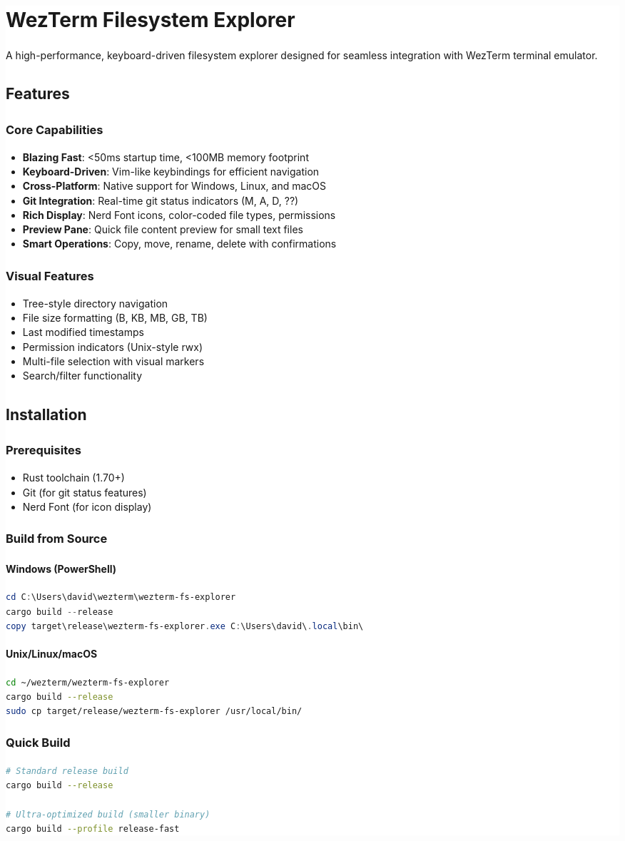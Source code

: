 # WezTerm Filesystem Explorer

A high-performance, keyboard-driven filesystem explorer designed for seamless integration with WezTerm terminal emulator.

## Features

### Core Capabilities
- **Blazing Fast**: <50ms startup time, <100MB memory footprint
- **Keyboard-Driven**: Vim-like keybindings for efficient navigation
- **Cross-Platform**: Native support for Windows, Linux, and macOS
- **Git Integration**: Real-time git status indicators (M, A, D, ??)
- **Rich Display**: Nerd Font icons, color-coded file types, permissions
- **Preview Pane**: Quick file content preview for small text files
- **Smart Operations**: Copy, move, rename, delete with confirmations

### Visual Features
- Tree-style directory navigation
- File size formatting (B, KB, MB, GB, TB)
- Last modified timestamps
- Permission indicators (Unix-style rwx)
- Multi-file selection with visual markers
- Search/filter functionality

## Installation

### Prerequisites
- Rust toolchain (1.70+)
- Git (for git status features)
- Nerd Font (for icon display)

### Build from Source

#### Windows (PowerShell)
```powershell
cd C:\Users\david\wezterm\wezterm-fs-explorer
cargo build --release
copy target\release\wezterm-fs-explorer.exe C:\Users\david\.local\bin\
```

#### Unix/Linux/macOS
```bash
cd ~/wezterm/wezterm-fs-explorer
cargo build --release
sudo cp target/release/wezterm-fs-explorer /usr/local/bin/
```

### Quick Build
```bash
# Standard release build
cargo build --release

# Ultra-optimized build (smaller binary)
cargo build --profile release-fast
```
